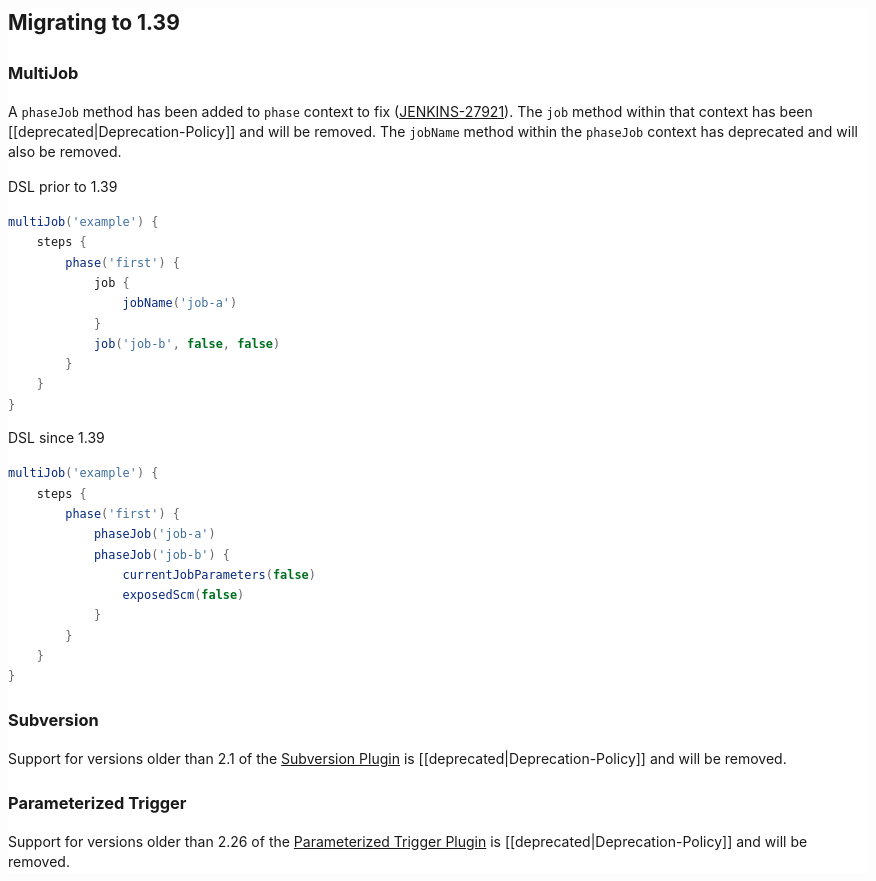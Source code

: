 ## Migrating to 1.39

### MultiJob

A `phaseJob` method has been added to `phase` context to fix
([JENKINS-27921](https://issues.jenkins-ci.org/browse/JENKINS-27921)). The `job` method within that context has been
[[deprecated|Deprecation-Policy]] and will be removed. The `jobName` method within the `phaseJob` context has deprecated
and will also be removed.

DSL prior to 1.39
```groovy
multiJob('example') {
    steps {
        phase('first') {
            job {
                jobName('job-a')
            }
            job('job-b', false, false)
        }
    }
}
```

DSL since 1.39
```groovy
multiJob('example') {
    steps {
        phase('first') {
            phaseJob('job-a')
            phaseJob('job-b') {
                currentJobParameters(false)
                exposedScm(false)
            }
        }
    }
}
```

### Subversion

Support for versions older than 2.1 of the
[Subversion Plugin](https://wiki.jenkins-ci.org/display/JENKINS/Subversion+Plugin) is [[deprecated|Deprecation-Policy]]
and will be removed.

### Parameterized Trigger

Support for versions older than 2.26 of the
[Parameterized Trigger Plugin](https://wiki.jenkins-ci.org/display/JENKINS/Parameterized+Trigger+Plugin) is
[[deprecated|Deprecation-Policy]] and will be removed.
